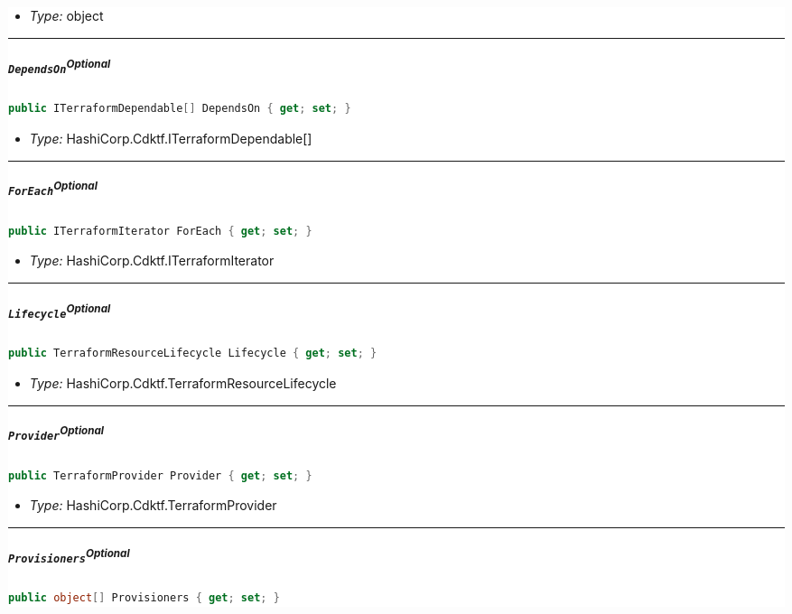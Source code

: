 - *Type:* object

---

##### `DependsOn`<sup>Optional</sup> <a name="DependsOn" id="@cdktf/provider-azuread.dataAzureadGroups.DataAzureadGroupsConfig.property.dependsOn"></a>

```csharp
public ITerraformDependable[] DependsOn { get; set; }
```

- *Type:* HashiCorp.Cdktf.ITerraformDependable[]

---

##### `ForEach`<sup>Optional</sup> <a name="ForEach" id="@cdktf/provider-azuread.dataAzureadGroups.DataAzureadGroupsConfig.property.forEach"></a>

```csharp
public ITerraformIterator ForEach { get; set; }
```

- *Type:* HashiCorp.Cdktf.ITerraformIterator

---

##### `Lifecycle`<sup>Optional</sup> <a name="Lifecycle" id="@cdktf/provider-azuread.dataAzureadGroups.DataAzureadGroupsConfig.property.lifecycle"></a>

```csharp
public TerraformResourceLifecycle Lifecycle { get; set; }
```

- *Type:* HashiCorp.Cdktf.TerraformResourceLifecycle

---

##### `Provider`<sup>Optional</sup> <a name="Provider" id="@cdktf/provider-azuread.dataAzureadGroups.DataAzureadGroupsConfig.property.provider"></a>

```csharp
public TerraformProvider Provider { get; set; }
```

- *Type:* HashiCorp.Cdktf.TerraformProvider

---

##### `Provisioners`<sup>Optional</sup> <a name="Provisioners" id="@cdktf/provider-azuread.dataAzureadGroups.DataAzureadGroupsConfig.property.provisioners"></a>

```csharp
public object[] Provisioners { get; set; }
```
